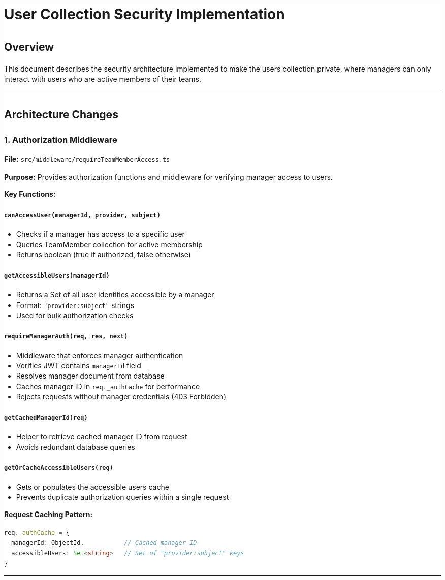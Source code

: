 # User Collection Security Implementation

## Overview
This document describes the security architecture implemented to make the users collection private, where managers can only interact with users who are active members of their teams.

---

## Architecture Changes

### 1. Authorization Middleware
**File:** `src/middleware/requireTeamMemberAccess.ts`

**Purpose:** Provides authorization functions and middleware for verifying manager access to users.

**Key Functions:**

#### `canAccessUser(managerId, provider, subject)`
- Checks if a manager has access to a specific user
- Queries TeamMember collection for active membership
- Returns boolean (true if authorized, false otherwise)

#### `getAccessibleUsers(managerId)`
- Returns a Set of all user identities accessible by a manager
- Format: `"provider:subject"` strings
- Used for bulk authorization checks

#### `requireManagerAuth(req, res, next)`
- Middleware that enforces manager authentication
- Verifies JWT contains `managerId` field
- Resolves manager document from database
- Caches manager ID in `req._authCache` for performance
- Rejects requests without manager credentials (403 Forbidden)

#### `getCachedManagerId(req)`
- Helper to retrieve cached manager ID from request
- Avoids redundant database queries

#### `getOrCacheAccessibleUsers(req)`
- Gets or populates the accessible users cache
- Prevents duplicate authorization queries within a single request

**Request Caching Pattern:**
```typescript
req._authCache = {
  managerId: ObjectId,           // Cached manager ID
  accessibleUsers: Set<string>   // Set of "provider:subject" keys
}
```

---
